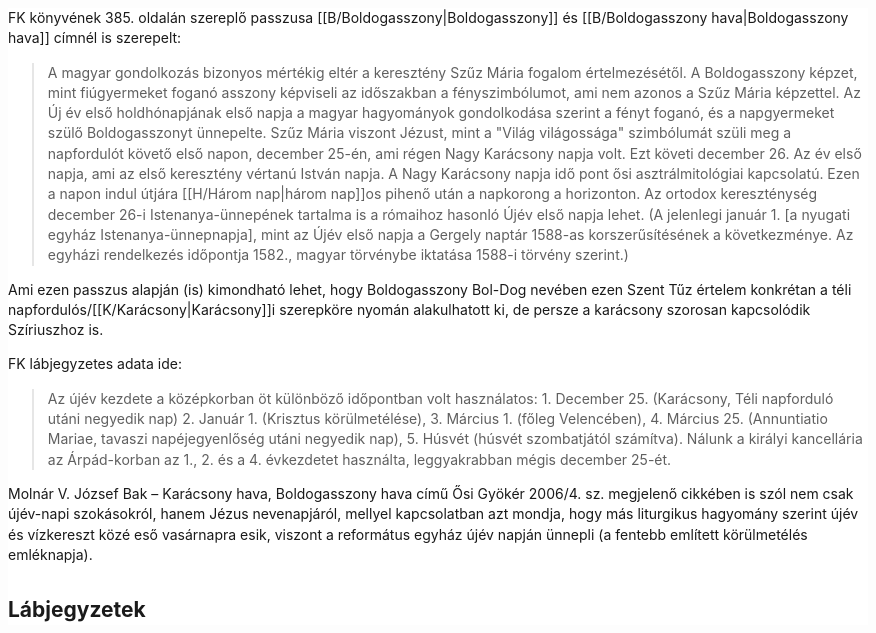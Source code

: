 FK könyvének 385. oldalán szereplő passzusa [[B/Boldogasszony\|Boldogasszony]] és [[B/Boldogasszony hava\|Boldogasszony hava]] címnél is szerepelt:  
> A magyar gondolkozás bizonyos mértékig eltér a keresztény Szűz Mária fogalom értelmezésétől. A Boldogasszony képzet, mint fiúgyermeket foganó asszony képviseli az időszakban a fényszimbólumot, ami nem azonos a Szűz Mária képzettel. Az Új év első holdhónapjának első napja a magyar hagyományok gondolkodása szerint a fényt foganó, és a napgyermeket szülő Boldogasszonyt ünnepelte. Szűz Mária viszont Jézust, mint a "Világ világossága" szimbólumát szüli meg a napfordulót követő első napon, december 25-én, ami régen Nagy Karácsony napja volt. Ezt követi december 26. Az év első napja, ami az első keresztény vértanú István napja. A Nagy Karácsony napja idő pont ősi asztrálmitológiai kapcsolatú. Ezen a napon indul útjára [[H/Három nap\|három nap]]os pihenő után a napkorong a horizonton. Az ortodox kereszténység december 26-i Istenanya-ünnepének tartalma is a rómaihoz hasonló Újév első napja lehet. (A jelenlegi január 1. \[a nyugati egyház Istenanya-ünnepnapja\], mint az Újév első napja a Gergely naptár 1588-as korszerűsítésének a következménye. Az egyházi rendelkezés időpontja 1582., magyar törvénybe iktatása 1588-i törvény szerint.)  

Ami ezen passzus alapján (is) kimondható lehet, hogy Boldogasszony Bol-Dog nevében ezen Szent Tűz értelem konkrétan a téli napfordulós/[[K/Karácsony\|Karácsony]]i szerepköre nyomán alakulhatott ki, de persze a karácsony szorosan kapcsolódik Szíriuszhoz is.  

FK lábjegyzetes adata ide:  
> Az újév kezdete a középkorban öt különböző időpontban volt használatos: 1. December 25. (Karácsony, Téli napforduló utáni negyedik nap) 2. Január 1. (Krisztus körülmetélése), 3. Március 1. (főleg Velencében), 4. Március 25. (Annuntiatio Mariae, tavaszi napéjegyenlőség utáni negyedik nap), 5. Húsvét (húsvét szombatjától számítva). Nálunk a királyi kancellária az Árpád-korban az 1., 2. és a 4. évkezdetet használta, leggyakrabban mégis december 25-ét.  

Molnár V. József Bak – Karácsony hava, Boldogasszony hava című Ősi Gyökér 2006/4. sz. megjelenő cikkében is szól nem csak újév-napi szokásokról, hanem Jézus nevenapjáról, mellyel kapcsolatban azt mondja, hogy más liturgikus hagyomány szerint újév és vízkereszt közé eső vasárnapra esik, viszont a református egyház újév napján ünnepli (a fentebb említett körülmetélés emléknapja).  

## Lábjegyzetek

[^1]: Lábjegyzet:  
Lásd még Zsuzsanna névben is: [[S/Szűzanya\|Szűzanya]]!  

[^2]: Lábjegyzet:  
Érdekes, hogy a boldog szót ilyen összefüggésben említi, mert nálam is Bol-Dog a téli téridő-pontra utal..  

[^3]: Lábjegyzet:  
Szó szerint lehetne "fényépítés," fényt derítés, ugyanis az ógörög, csángó επι- (épi-) prefix – Varga Csaba adata szerint – épít szavunkat takarná (de a szótár hivatalosan rá, fölé, fölötte jelentésekkel azonosítja), míg a `ϕαεινóς` (faeinósz) fényes jelentésű. A hivatalos levezetés a görög `epiphainein` igét adja meg eredetként, ami szó szerint így "ráfényel" jelentésű.  
Utótagját lásd még [[F/Fancy\|fancy]] és [[F/Fantasy\|fantasy]] szavakban; hasonló [[E/Euphemism\|euphemism]], [[P/Prophet\|prophet]] és [[B/Blasphemy\|blasphemy]] utótagjához is.  

[^4]: Lábjegyzet:  
[[M/MISZ\|MISZ]] és [[H/Honey\|honey]] címnél is szerepelt Plinius Szíriusz mézzel való kapcsolatba hozatala (én itt már csak magyarul adom):  
Furcsa módon Plinius a Szíriuszt is a méz eredetével hozta összefüggésbe a felemelkedése idején:
Ez az anyag a levegőből keletkezik, főleg a csillagképek kelésekor, és különösen akkor, amikor a Szíriusz ragyog... (A természetrajz XI. könyv 12.)
És minőségével és édességével is!  
Ha a mézet a Szíriusz felkelésekor vesszük, és ha a Vénusz, a Jupiter vagy a Merkúr felemelkedése történetesen ugyanarra a napra esik, ahogy ez gyakran előfordul, az anyag édessége és az az erénye, amellyel rendelkezik, hogy az embereket életre kelti, nem marad el azoktól, amelyeket az istenek nektárjának tulajdonítanak. (A természetrajz XI. könyve 14.) 


[^5]: Lábjegyzet:  
[^6]: Lábjegyzet:  
[^7]: Lábjegyzet:  
[^8]: Lábjegyzet:  